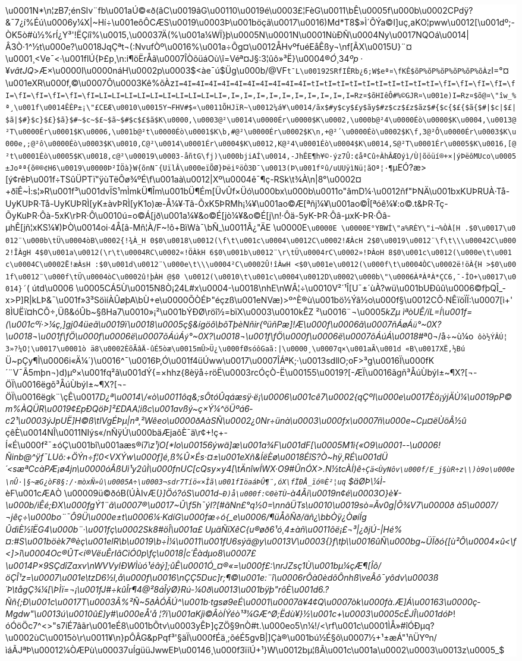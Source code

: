 \u0001N*\n¦zB7;énSIv¨fb\u001aÚ©«ð(âC\u0019âG\u00110\u0019é\u0003£¦FèG\u0011\bÊ\u0005f\u000b\u0002CPdÿ?&¯7¿í%Éú\u0006y¼X|~Hí÷\u001eôÔCÆS\u0019\u0003Þ\u001böçã\u0017\u0016)Md*T8$»Ì´ÕÝa©I]uç,aKO¦pww\u0012[\u001dº;-ÒK5ò#ù½%rÍ¿Y³'!ËÇíî%\u0015,\u00037Ä(%\u001a¼WÏ}þ\u0005N\u0001N\u0001NùÐÑ\u0004Ny\u0017NQOá\u0014|Â3Ò·1^½t\u000e?\u0018JqÇªt¬(:NvufÒº\u0016%\u001a÷Õg¤\u0012ÅHvºfuéEåÊßy¬\nf[ÃX\u0015U}¨¤\u0001¸<Ve¯<·\u001flÚ{Þ£p¸\n:i¶öËrÅã\u0007ÎÒõüáOù\\î=Véª¤J§:3¦ûô»³Ë}\u0004®$Ó¸34ºp·¥vâtJQ$>Æ×\u0000I\u0000náH\u0002p\u0003$<àe¯ú$Üg\u000b/@VF`t¯L\u00192SRfIÊRb¿6;W$eª¤\fKÊ$õP%õP%õP%õP%õP%õÀz`I=°¤\u001eXR\u000f,©\u0007Ô\u0003Kê%õÀz`I=4I=4I=4I=4I=4I=4I=4I=4I=4I=4I=tI=tI=tI=tI=tI=tI=tI=tI=tI=tI=\fI=\fI=\fI=\fI=\fI=\fI=\fI=\fI=\fI=\fI=LI=LI=LI=LI=LI=LI=LI=LI=LI=LI=,I=,I=,I=,I=,I=,I=,I=,I=,I=,I=Rz¤$õHIêÔ#%©GJR¤\u001e)I=Rz¤$õ@¤\"îw_%ª¸\u001f\u0014ÊÈP±¡\"£CEÆ\u0010\u0015Y¬FHV#$«\u0011ÕHJïR~\u0012¼á¥\u0014/ãx$#y$cy$£y$ãy$#z$cz$£z$ãz$#{$c{$£{$ã{$#|$c|$£|$ã|$#}$c}$£}$ã}$#~$c~$£~$ã~$#$c$£$ã$K\u0000,\u0003@²\u0014\u0000Ér\u0000$K\u0002,\u000b@²4\u0000Éò\u0000$K\u0004,\u0013@²T\u0000Ér\u0001$K\u0006,\u001b@²t\u0000Éò\u0001$K\b,#@²\u0000Ér\u0002$K\n,+@²´\u0000Éò\u0002$K\f,3@²Ô\u0000Ér\u0003$K\u000e,;@²ô\u0000Éò\u0003$K\u0010,C@²\u0014\u0001Ér\u0004$K\u0012,K@²4\u0001Éò\u0004$K\u0014,S@²T\u0001Ér\u0005$K\u0016,[@²t\u0001Éò\u0005$K\u0018,c@²\u00019\u0003-åñtG\fj)\u000bjiAÍ\u0014,-JhÊE¶h¥©·ýz7Û:¢åªCû÷ÀhÂÆOýì/Ù|õöüí®+×|ýÞëôMUco\u0005±Joªª{õ®®¢H6\u0019\u0000Þ²ÍÖà}W{õnN¯{UïlÂ\u000eïÕØ}ÞëiºöÒ3Ð¯\u0013(Þ\u001fºû/uUUÿìNü¦ãOª¦·¶`­µEÓ?­æ>[ý¢rêÞ\u001f÷TSûÜPTï\"ÿùTëÔø¾ºÉ\f\u001aà\u0012|Xº\u0004ê¯¶ç-RSk\t¾À\n|8°\u0002¤+ðîÊ~Ì:s¦»R\u001f³\u001dvÏS¹mÌmkÜ¶Îm\u001bÜ¶Ém[ÜvÛf×Üó\u000bx\u000b\u0011o\"âmD¼·\u0012ñf\"ÞNÄ\u001bxKUÞRUÀ·Tå-UyKUÞR·Tå-UyKUÞRÌ[yK±àvÞRÌ[yK1o)æ-Å¼¥·Tã-ÕxK5ÞRMh¡¼¥\u001ao©Æ[ªñj¼¥\u001ao©Î[ªóê¼¥:o©.t&ÞR·Tç-ÕyKuÞR·Ôà-5xK\rÞR·Ô\u0010ú=o©Á[jð\u001a¼¥&o©É[jò¼¥&o©É[j\n!·Ôä-5yK-ÞR·Ôâ-µxK-ÞR·Ôâ-µhÊ[jñ¦xKS¼¥)ÞÒ\u0014oi·4Å[â-Mñ¦À/F~!ô+BìWà¯\bÑ_\u0011Â¿\"ÄE \u0000E`\u0000E \u0000E°YBWÍ\"a%RÈY\"i¬%ÒÀ[H .$0\u0017\u0012¨\u000b\tÜ\u0004òB\u0002{!¾À_H 0$0\u0018\u0012(\f\t\u001c\u0004\u0012C\u0002!ÆÀcH 2$0\u0019\u0012¨\f\t\\\u00042C\u0002!ÎÀgH 4$0\u001a\u0012(\r\t\u0004RC\u0002«!ÖÀkH 6$0\u001b\u0012¨\r\tÜ\u0004rC\u0002»!ÞÀoH 8$0\u001c\u0012(\u000e\t\u001c\u0004C\u0002Ë!æÀsH :$0\u001d\u0012¨\u000e\t\\\u0004²C\u0002Û!îÀwH <$0\u001e\u0012(\u000f\t\u0004ÒC\u0002ë!öÀ{H >$0\u001f\u0012¨\u000f\tÜ\u0004òC\u0002û!þÀH @$0 \u0012(\u0010\t\u001c\u0004\u0012D\u0002\u000b\"\u0006ÀªÀªÀ*ÇC6,¯-ÎO+\u0017\u0014}´`( útd\u0006 \u0005CÁ5Ù\u0015N8Ò¡24L#x\u0004-\u0018\nhE\nWÂ¦÷\u0010V²´¹Î[U¯±´ùÀ?wü\u001bUÐûû\u0006©fþQÎ_­x>P]R|kLÞ&¯\u001f»3³SöìíÀÛøþA\bÙ+e\u0000ÕÒÉÞ\"éçzß\u001eNVæ)>º^È®ù\u001bö½Ýâ½o\u000f§\u0012CÕ·NÊïöÏÏ:\u0007[ì+'8ÌUËï¤hCÕ÷,Üß&óÛb~§ßHa7\u0010»¡²\u001bÝÐØ\röî½=bïX\u0003\u0010kÊZ ²\u0016¨¬\u0005*kZµ ìªòUÊ/íL=Í\u001f=(\u001cºï·>¼ç,]gj04üeã\u0019ï\u0018\u0005ç§&ígöô\bõTþèNñir{ºüñPæ]!Æ\u000f\u0006ã\u0007ñÁøÁ`ü`°~0X?\u0018¬\u001f\fÖ\u000f\u0006ë\u0007õÁúÁ`ý`°~0X?\u0018¬\u001f\fÖ\u000f\u0006ë\u0007õÁúÁ\u0018*#ª0¬/å÷~ù¼o` ôò½ÝÂÚ¦3»?¼O¦\u0017\u0001ò ä8\u0002ÈõÃâÄ-ûÉ5òæ\u0015mÛ>Ü¿\u000fØsóôGaã:|\u0000¸\u0007q×\u001aÃ\u001d «B\u0017XË,½Bú`Ü~pÇy¶Ì\u0006i«Ä¼´)\u0016^¯\u0016Þ,Ó\u001f4üÚww\u0017\u0007ÎÁªK;·\u0013sdllO;oF>³g\u0016Ï\u000fK´¨V¯Ã5mþn¬)d)µº×\u001fq²â\u001dÝ{=×hhz{8èÿå÷röË\u0003rcÓçÒ-Ë\u00155\u0019?[-ÆÏ\u0016ãgñ³ÅúÙbýl±~¶X?[¬-ÖÏ\u0016ëgõ³ÅúÙbýl±~¶X?[¬-ÖÏ\u0016ëgk¨\\çÊ\u0017*D¿ª\u0014\\/«ò\u0011ôq&;sÔtóÛqáæsÿ·ë¡\u0006\u001cê7\u0002{qÇºI\u000e\u0017Èö¡ýjÄÙ¼\u0019pP©m%ÀQÜR\u0019¢£pÐQöÞ]²£DAA¦ißc\u001avßý~ç×Ý¼^öÜºá6­c2¹\u0003ýJpUË]H©ß\tIVgÉÞµ|nª¸²Wêeo\u0000ðAàSÑ\u0002¿0Nr÷ünà\u0003\u000fx\u0007ñ\u000e~Cµ¤ëÙöÂ½û* çêÈ\u0014NÎ\u0011NIýs«/nÑÿÚ\u000bäÆjaôÈ¯ä\r¢+!ç+-Í«É\u000f²¯±óÇ\u001bî\u001aæs®í7ì*z¹jO[_*lo\u00156ýwä]æ\u001a¾F\u001dF[\u0005M1ì{«O9\u0001--_\u0006!Ñinb@^ÿf¯LUõ:+ÖÝn÷f¦0<VXÝw\u000f]é,ß%Û×És·¤±\u001eXñ&ÍëÈø\u0018ÉîS?Ò~hÿ¸RÉ\u001dÜ´<sæªCcàPÆ¡ø4jn\u0000óÂßUì¹y2ûÌ\u000fnUC[cQsy×y4[\tÄnîwÍWX·O9#ÛnÓX>.N½tcÀÍ)ê`÷Çä<ÙyNôv\u000f/E_j§ùR÷z\\)ò9o\u000e\nÛ·|§~æG¿òF8§:/·mòxÑ»û\u0005A÷\u0003¬sdr7Tíö«×Îã\u001fIöaáÞÛ¶¨,óX\fÏÐÅ_ïó®È²¦uq` $äØÞ\\¼Ì*-èF\u001cÆAÒ \u00009ü©ðóB(ÚÀIvÆ(*}]Öó?óS\u001d`~Ð)å\u000f:©0èTÙ`-à4Ãi\u0019n¢é\u0003O}è¥-\u000b/iÊé;ÐX\u000fgÝ1¨ã\u0007®\u0017~Û\f5h¯ýl?[#ãNn£°q½0=\nnâÜTs\u0010\u0019sò=Ãv0g|Õ¾V7\u0000ð à5\u0007/¬jêç÷\u000bo¨¯Ô9Ü\u000e±t\u0006¼·KdíG\u000fæ÷ó{_e\u0006/¶üÅõÑð/äñ¿\bbÒÿ¿ÒøíÍgÛdìÈ½îËG4\u000b¨·\u001fç\u0002Sk8#öÎ­\u001a£ UµäÑïXêC{u®øð6¹ó¸4±àñ\u0011õë¡£¬³|¿ðjÚ-|Hé%¤:#S\u001böèk7®èç\u001elR\b\u0019\b÷Ì¼\u0011\u001fU6sýä@y\u0013V\u0003{}f\tþ\\\u0016ûÑ\u000bg~ÜÏðó{[ù²Ô\u0004×û<\f<]>î\u0004Oc®ÛT<í®VëuÊrIãCìÓ0p\fç\u0018|c´Êàdµo8\u0007£\u0014P×9SÇdîZaxv\nWVVylÐWÌùó¹éâý];ûÊ\u0001Ó_¤®«=\u000f£:\nrJZsç1Ù\u001bµ¼çÆ¶[Îô/öÇÎ¹z=\u0007\u001e\tzD6½l,å\u000f\u0016\nÇÇ5Duc]r;¶©\u001e:¨î\u0006rÔà0èdõÔnhß\\veÂô¯yôdv\u0003ß´Þ\tågÇ¾¼[\\ÞÌï=¬¡\u001fJ#÷kûÎr¶4@²8áÎýØ}Rú-¼0ð\u0013\u001bÿþ\"rôÈ\u001d6.?Ññ{;Ð\u001c\u0017T\u0003Ã%²Ñ~5ðÀÓÃÚ^\u001b·tgsø9eÉ\u0001\u0007ã¥4¢Q\u0007ò­k\u000fà.Æ]Á\u00163\u0000ç­Mgdw\"\u0013ú\u0010û£]y#\u000eÅ'å ¦_?ï\u001aKjì©­ÂòÍÝéò¹³¼GÆ^Ø;Ëdù¥}½\u001c_+\u0003\u0005cÉJÎ\u001dóÞ*!óÓöÖc7^<>\"s7íÉ7âãr\u001eÉ8\u001bÕtv\u0003yÊÞ]çZÖ§9nÒ#t.\u000eo5\n¼!/<\rf\u001c\u0001ÌÅ»#îÓÐµq?\u0002ùC\u0015ò\r\u0011¥\n}pÔÂG&pPqf³'§äÏ\u000fÉä¸;õéÉ5gvB|]Çà®\u001bú½É§ô\u0007½+¹±æÁ\"¹ñÜYºn/ìáÃJªÞ\u00012¼ÒÆPù\u00037uÍgüüJwwEÞ\u00146¸\u000f3ïíÚ+¹}W\u0012bµ¦ßÃ\u001c\u001a\u0002\u0003\u0013z\u0005_$